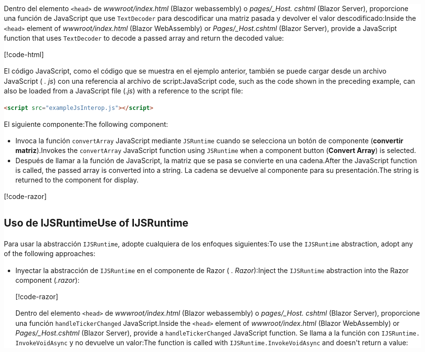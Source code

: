 <span data-ttu-id="cf2fb-125">Dentro del elemento `<head>` de *wwwroot/index.html* (Blazor webassembly) o *pages/_Host. cshtml* (Blazor Server), proporcione una función de JavaScript que use `TextDecoder` para descodificar una matriz pasada y devolver el valor descodificado:</span><span class="sxs-lookup"><span data-stu-id="cf2fb-125">Inside the `<head>` element of *wwwroot/index.html* (Blazor WebAssembly) or *Pages/_Host.cshtml* (Blazor Server), provide a JavaScript function that uses `TextDecoder` to decode a passed array and return the decoded value:</span></span>

[!code-html[](javascript-interop/samples_snapshot/index-script-convertarray.html)]

<span data-ttu-id="cf2fb-126">El código JavaScript, como el código que se muestra en el ejemplo anterior, también se puede cargar desde un archivo JavaScript ( *. js*) con una referencia al archivo de script:</span><span class="sxs-lookup"><span data-stu-id="cf2fb-126">JavaScript code, such as the code shown in the preceding example, can also be loaded from a JavaScript file (*.js*) with a reference to the script file:</span></span>

```html
<script src="exampleJsInterop.js"></script>
```

<span data-ttu-id="cf2fb-127">El siguiente componente:</span><span class="sxs-lookup"><span data-stu-id="cf2fb-127">The following component:</span></span>

* <span data-ttu-id="cf2fb-128">Invoca la función `convertArray` JavaScript mediante `JSRuntime` cuando se selecciona un botón de componente (**convertir matriz**).</span><span class="sxs-lookup"><span data-stu-id="cf2fb-128">Invokes the `convertArray` JavaScript function using `JSRuntime` when a component button (**Convert Array**) is selected.</span></span>
* <span data-ttu-id="cf2fb-129">Después de llamar a la función de JavaScript, la matriz que se pasa se convierte en una cadena.</span><span class="sxs-lookup"><span data-stu-id="cf2fb-129">After the JavaScript function is called, the passed array is converted into a string.</span></span> <span data-ttu-id="cf2fb-130">La cadena se devuelve al componente para su presentación.</span><span class="sxs-lookup"><span data-stu-id="cf2fb-130">The string is returned to the component for display.</span></span>

[!code-razor[](javascript-interop/samples_snapshot/call-js-example.razor?highlight=2,34-35)]

## <a name="use-of-ijsruntime"></a><span data-ttu-id="cf2fb-131">Uso de IJSRuntime</span><span class="sxs-lookup"><span data-stu-id="cf2fb-131">Use of IJSRuntime</span></span>

<span data-ttu-id="cf2fb-132">Para usar la abstracción `IJSRuntime`, adopte cualquiera de los enfoques siguientes:</span><span class="sxs-lookup"><span data-stu-id="cf2fb-132">To use the `IJSRuntime` abstraction, adopt any of the following approaches:</span></span>

* <span data-ttu-id="cf2fb-133">Inyectar la abstracción de `IJSRuntime` en el componente de Razor ( *. Razor*):</span><span class="sxs-lookup"><span data-stu-id="cf2fb-133">Inject the `IJSRuntime` abstraction into the Razor component (*.razor*):</span></span>

  [!code-razor[](javascript-interop/samples_snapshot/inject-abstraction.razor?highlight=1)]

  <span data-ttu-id="cf2fb-134">Dentro del elemento `<head>` de *wwwroot/index.html* (Blazor webassembly) o *pages/_Host. cshtml* (Blazor Server), proporcione una función `handleTickerChanged` JavaScript.</span><span class="sxs-lookup"><span data-stu-id="cf2fb-134">Inside the `<head>` element of *wwwroot/index.html* (Blazor WebAssembly) or *Pages/_Host.cshtml* (Blazor Server), provide a `handleTickerChanged` JavaScript function.</span></span> <span data-ttu-id="cf2fb-135">Se llama a la función con `IJSRuntime.InvokeVoidAsync` y no devuelve un valor:</span><span class="sxs-lookup"><span data-stu-id="cf2fb-135">The function is called with `IJSRuntime.InvokeVoidAsync` and doesn't return a value:</span></span>
